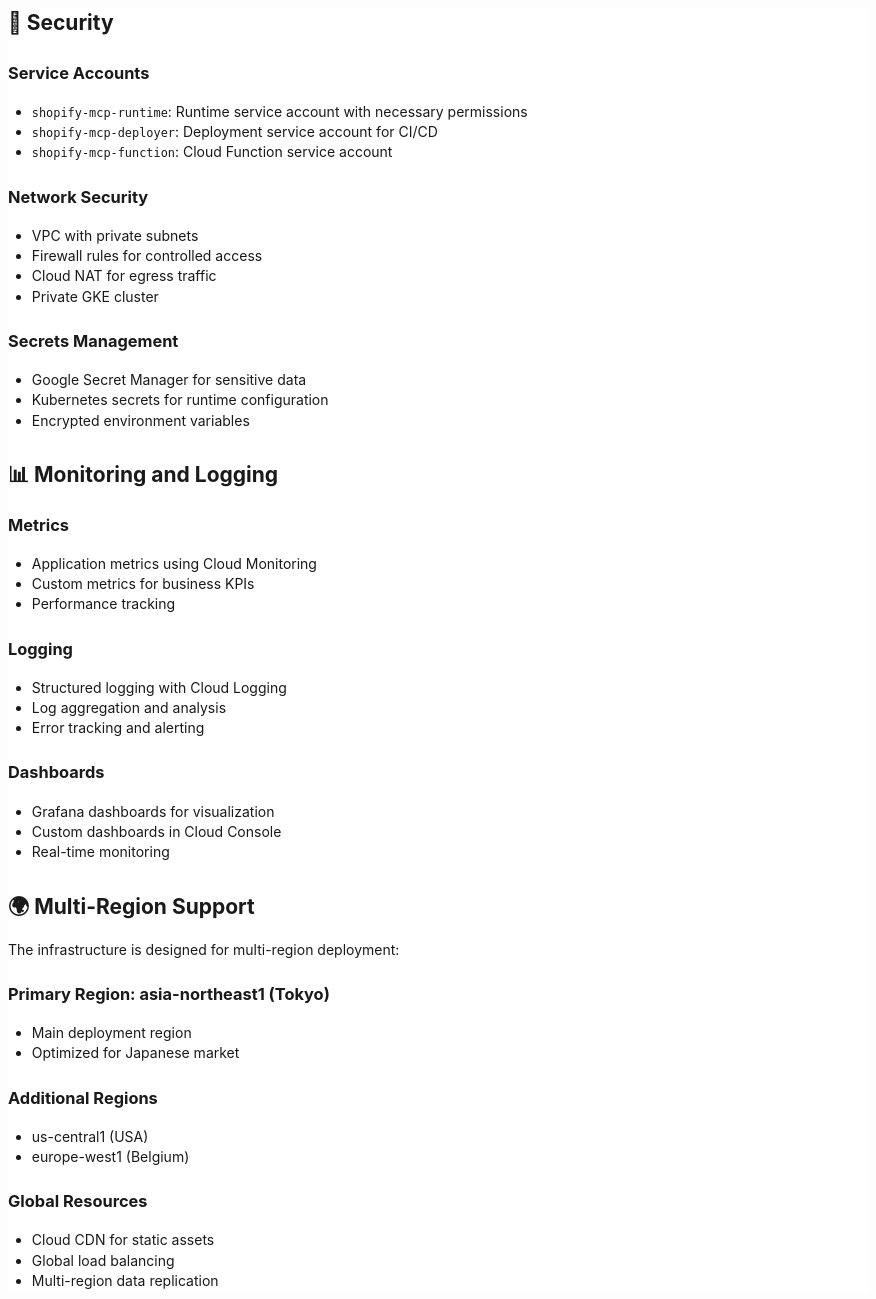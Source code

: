 ## 🔐 Security

### Service Accounts
- `shopify-mcp-runtime`: Runtime service account with necessary permissions
- `shopify-mcp-deployer`: Deployment service account for CI/CD
- `shopify-mcp-function`: Cloud Function service account

### Network Security
- VPC with private subnets
- Firewall rules for controlled access
- Cloud NAT for egress traffic
- Private GKE cluster

### Secrets Management
- Google Secret Manager for sensitive data
- Kubernetes secrets for runtime configuration
- Encrypted environment variables

## 📊 Monitoring and Logging

### Metrics
- Application metrics using Cloud Monitoring
- Custom metrics for business KPIs
- Performance tracking

### Logging
- Structured logging with Cloud Logging
- Log aggregation and analysis
- Error tracking and alerting

### Dashboards
- Grafana dashboards for visualization
- Custom dashboards in Cloud Console
- Real-time monitoring

## 🌍 Multi-Region Support

The infrastructure is designed for multi-region deployment:

### Primary Region: asia-northeast1 (Tokyo)
- Main deployment region
- Optimized for Japanese market

### Additional Regions
- us-central1 (USA)
- europe-west1 (Belgium)

### Global Resources
- Cloud CDN for static assets
- Global load balancing
- Multi-region data replication
